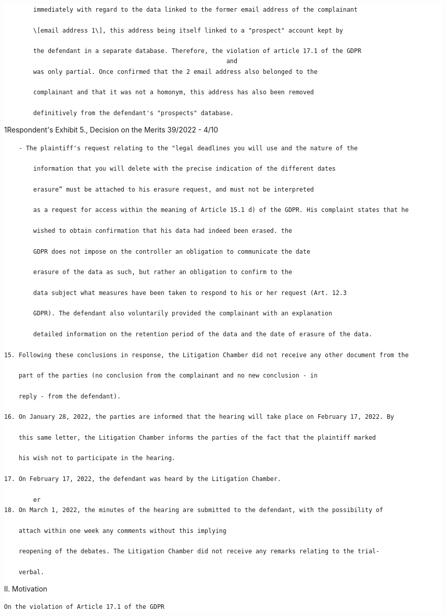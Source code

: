             immediately with regard to the data linked to the former email address of the complainant

            \[email address 1\], this address being itself linked to a "prospect" account kept by

            the defendant in a separate database. Therefore, the violation of article 17.1 of the GDPR
                                                                 and
            was only partial. Once confirmed that the 2 email address also belonged to the

            complainant and that it was not a homonym, this address has also been removed

            definitively from the defendant's "prospects" database.

1Respondent's Exhibit 5., Decision on the Merits 39/2022 - 4/10

        - The plaintiff's request relating to the "legal deadlines you will use and the nature of the

            information that you will delete with the precise indication of the different dates

            erasure” must be attached to his erasure request, and must not be interpreted

            as a request for access within the meaning of Article 15.1 d) of the GDPR. His complaint states that he

            wished to obtain confirmation that his data had indeed been erased. the

            GDPR does not impose on the controller an obligation to communicate the date

            erasure of the data as such, but rather an obligation to confirm to the

            data subject what measures have been taken to respond to his or her request (Art. 12.3

            GDPR). The defendant also voluntarily provided the complainant with an explanation

            detailed information on the retention period of the data and the date of erasure of the data.

    15. Following these conclusions in response, the Litigation Chamber did not receive any other document from the

        part of the parties (no conclusion from the complainant and no new conclusion - in

        reply - from the defendant).

    16. On January 28, 2022, the parties are informed that the hearing will take place on February 17, 2022. By

        this same letter, the Litigation Chamber informs the parties of the fact that the plaintiff marked

        his wish not to participate in the hearing.

    17. On February 17, 2022, the defendant was heard by the Litigation Chamber.

            er
    18. On March 1, 2022, the minutes of the hearing are submitted to the defendant, with the possibility of

        attach within one week any comments without this implying

        reopening of the debates. The Litigation Chamber did not receive any remarks relating to the trial-

        verbal.

II. Motivation

    On the violation of Article 17.1 of the GDPR

